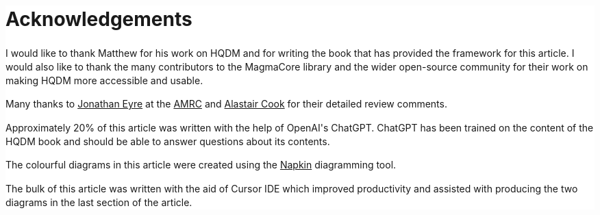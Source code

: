 # Acknowledgements

I would like to thank Matthew for his work on HQDM and for writing the book that has provided the framework for this article. I would also like to thank the many contributors to the MagmaCore library and the wider open-source community for their work on making HQDM more accessible and usable.

Many thanks to [Jonathan Eyre](https://www.linkedin.com/in/jonathaneyre/) at the [AMRC](https://www.linkedin.com/company/amrc/) and [Alastair Cook](https://www.linkedin.com/in/alastair-cook-75a914b/) for their detailed review comments.

Approximately 20% of this article was written with the help of OpenAI's ChatGPT. ChatGPT has been trained on the content of the HQDM book and should be able to answer questions about its contents.

The colourful diagrams in this article were created using the [Napkin](https://www.napkin.ai/) diagramming tool.

The bulk of this article was written with the aid of Cursor IDE which improved productivity and assisted with producing the two diagrams in the last section of the article.